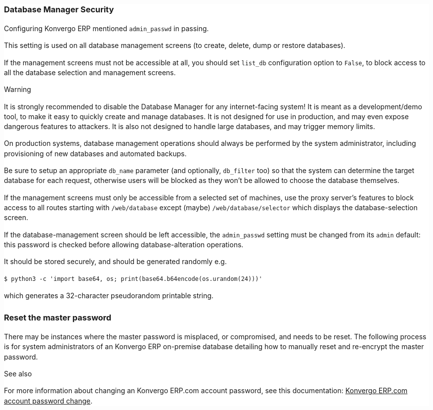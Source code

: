 
### Database Manager Security

Configuring Konvergo ERP mentioned `admin_passwd` in passing.

This setting is used on all database management screens (to create, delete,
dump or restore databases).

If the management screens must not be accessible at all, you should set
`list_db` configuration option to `False`, to block access to all the database
selection and management screens.

<div class="alert alert-warning">
<p class="alert-title">
Warning</p><p>It is strongly recommended to disable the Database Manager for any internet-facing
system! It is meant as a development/demo tool, to make it easy to quickly create
and manage databases. It is not designed for use in production, and may even expose
dangerous features to attackers. It is also not designed to handle large databases,
and may trigger memory limits.</p>
<p>On production systems, database management operations should always be performed by
the system administrator, including provisioning of new databases and automated backups.</p>
</div>

Be sure to setup an appropriate `db_name` parameter (and optionally,
`db_filter` too) so that the system can determine the target database for each
request, otherwise users will be blocked as they won’t be allowed to choose
the database themselves.

If the management screens must only be accessible from a selected set of
machines, use the proxy server’s features to block access to all routes
starting with `/web/database` except (maybe) `/web/database/selector` which
displays the database-selection screen.

If the database-management screen should be left accessible, the
`admin_passwd` setting must be changed from its `admin` default: this password
is checked before allowing database-alteration operations.

It should be stored securely, and should be generated randomly e.g.

    
    
    $ python3 -c 'import base64, os; print(base64.b64encode(os.urandom(24)))'
    

which generates a 32-character pseudorandom printable string.

### Reset the master password

There may be instances where the master password is misplaced, or compromised,
and needs to be reset. The following process is for system administrators of
an Konvergo ERP on-premise database detailing how to manually reset and re-encrypt the
master password.

<div class="alert alert-secondary">
<p class="alert-title">
See also</p><p>For more information about changing an Konvergo ERP.com account password, see this documentation:
<a href="../odoo_accounts#odoocom-change-password"><span class="std std-ref">Konvergo ERP.com account password change</span></a>.</p>
</div>
